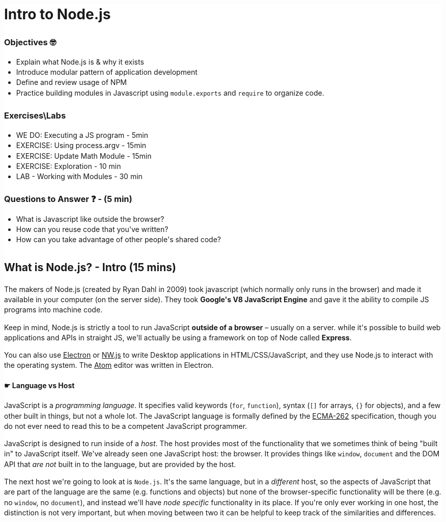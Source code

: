 # Intro to Node.js

### Objectives 🤓
- Explain what Node.js is & why it exists
- Introduce modular pattern of application development
- Define and review usage of NPM
- Practice building modules in Javascript using `module.exports` and `require` to organize code.

### Exercises\Labs


- WE DO:  Executing a JS program - 5min
- EXERCISE: Using process.argv - 15min
- EXERCISE: Update Math Module - 15min
- EXERCISE: Exploration - 10 min 
- LAB - Working with Modules - 30 min 

### Questions to Answer ❓ - (5 min)
- What is Javascript like outside the browser?
- How can you reuse code that you've written?
- How can you take advantage of other people's shared code?


## What is Node.js? - Intro (15 mins)

The makers of Node.js (created by Ryan Dahl in 2009) took javascript (which normally only runs in the browser) and made it available in your computer (on the server side). They took **Google's V8 JavaScript Engine** and gave it the ability to compile JS programs into machine code.

Keep in mind, Node.js is strictly a tool to run JavaScript **outside of a browser** – usually on a server. while it's possible to build web applications and APIs in straight JS, we'll actually be using a framework on top of Node called **Express**.

You can also use [Electron](https://electron.atom.io/) or [NW.js](https://nwjs.io/) to write Desktop applications in HTML/CSS/JavaScript, and they use Node.js to interact with the operating system. The [Atom](https://atom.io/) editor was written in Electron.

#### ☛ Language vs Host
JavaScript is a *programming language*. It specifies valid keywords (`for`, `function`), syntax (`[]` for arrays, `{}` for objects), and a few other built in things, but not a whole lot. The JavaScript language is formally defined by the [ECMA-262](https://www.ecma-international.org/publications/standards/Ecma-262.htm) specification, though you do not ever need to read this to be a competent JavaScript programmer.

JavaScript is designed to run inside of a *host*. The host provides most of the functionality that we sometimes think of being "built in" to JavaScript itself. We've already seen one JavaScript host: the browser. It provides things like `window`, `document` and the DOM API that *are not* built in to the language, but are provided by the host.

The next host we're going to look at is `Node.js`. It's the same language, but in a *different* host, so the aspects of JavaScript that are part of the language are the same (e.g. functions and objects) but none of the browser-specific functionality will be there (e.g. no `window`, no `document`), and instead we'll have *node specific* functionality in its place. If you're only ever working in one host, the distinction is not very important, but when moving between two it can be helpful to keep track of the similarities and differences.
